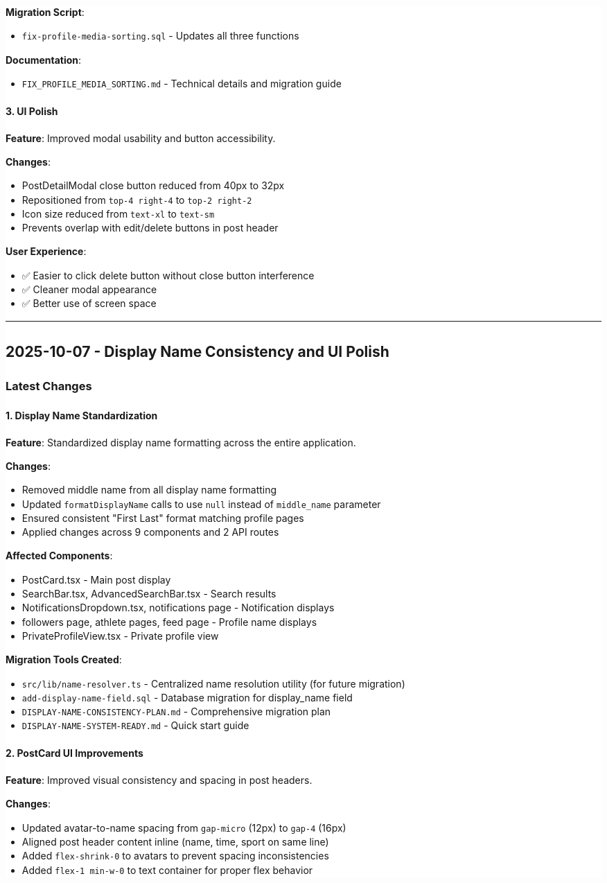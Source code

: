 **Migration Script**:
- `fix-profile-media-sorting.sql` - Updates all three functions

**Documentation**:
- `FIX_PROFILE_MEDIA_SORTING.md` - Technical details and migration guide

#### 3. UI Polish
**Feature**: Improved modal usability and button accessibility.

**Changes**:
- PostDetailModal close button reduced from 40px to 32px
- Repositioned from `top-4 right-4` to `top-2 right-2`
- Icon size reduced from `text-xl` to `text-sm`
- Prevents overlap with edit/delete buttons in post header

**User Experience**:
- ✅ Easier to click delete button without close button interference
- ✅ Cleaner modal appearance
- ✅ Better use of screen space

---

## 2025-10-07 - Display Name Consistency and UI Polish

### Latest Changes

#### 1. Display Name Standardization
**Feature**: Standardized display name formatting across the entire application.

**Changes**:
- Removed middle name from all display name formatting
- Updated `formatDisplayName` calls to use `null` instead of `middle_name` parameter
- Ensured consistent "First Last" format matching profile pages
- Applied changes across 9 components and 2 API routes

**Affected Components**:
- PostCard.tsx - Main post display
- SearchBar.tsx, AdvancedSearchBar.tsx - Search results
- NotificationsDropdown.tsx, notifications page - Notification displays
- followers page, athlete pages, feed page - Profile name displays
- PrivateProfileView.tsx - Private profile view

**Migration Tools Created**:
- `src/lib/name-resolver.ts` - Centralized name resolution utility (for future migration)
- `add-display-name-field.sql` - Database migration for display_name field
- `DISPLAY-NAME-CONSISTENCY-PLAN.md` - Comprehensive migration plan
- `DISPLAY-NAME-SYSTEM-READY.md` - Quick start guide

#### 2. PostCard UI Improvements
**Feature**: Improved visual consistency and spacing in post headers.

**Changes**:
- Updated avatar-to-name spacing from `gap-micro` (12px) to `gap-4` (16px)
- Aligned post header content inline (name, time, sport on same line)
- Added `flex-shrink-0` to avatars to prevent spacing inconsistencies
- Added `flex-1 min-w-0` to text container for proper flex behavior
